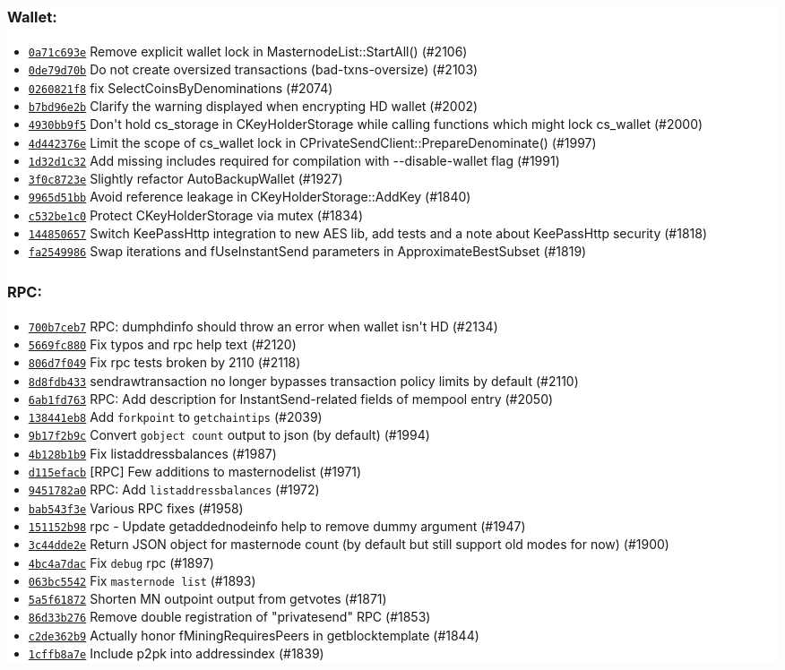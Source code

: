 ### Wallet:
- [`0a71c693e`](https://github.com/genix-project/genix/commit/0a71c693e) Remove explicit wallet lock in MasternodeList::StartAll() (#2106)
- [`0de79d70b`](https://github.com/genix-project/genix/commit/0de79d70b) Do not create oversized transactions (bad-txns-oversize) (#2103)
- [`0260821f8`](https://github.com/genix-project/genix/commit/0260821f8) fix SelectCoinsByDenominations (#2074)
- [`b7bd96e2b`](https://github.com/genix-project/genix/commit/b7bd96e2b) Clarify the warning displayed when encrypting HD wallet (#2002)
- [`4930bb9f5`](https://github.com/genix-project/genix/commit/4930bb9f5) Don't hold cs_storage in CKeyHolderStorage while calling functions which might lock cs_wallet (#2000)
- [`4d442376e`](https://github.com/genix-project/genix/commit/4d442376e) Limit the scope of cs_wallet lock in CPrivateSendClient::PrepareDenominate() (#1997)
- [`1d32d1c32`](https://github.com/genix-project/genix/commit/1d32d1c32) Add missing includes required for compilation with --disable-wallet flag (#1991)
- [`3f0c8723e`](https://github.com/genix-project/genix/commit/3f0c8723e) Slightly refactor AutoBackupWallet (#1927)
- [`9965d51bb`](https://github.com/genix-project/genix/commit/9965d51bb) Avoid reference leakage in CKeyHolderStorage::AddKey (#1840)
- [`c532be1c0`](https://github.com/genix-project/genix/commit/c532be1c0) Protect CKeyHolderStorage via mutex (#1834)
- [`144850657`](https://github.com/genix-project/genix/commit/144850657) Switch KeePassHttp integration to new AES lib, add tests and a note about KeePassHttp security (#1818)
- [`fa2549986`](https://github.com/genix-project/genix/commit/fa2549986) Swap iterations and fUseInstantSend parameters in ApproximateBestSubset (#1819)

### RPC:
- [`700b7ceb7`](https://github.com/genix-project/genix/commit/700b7ceb7) RPC: dumphdinfo should throw an error when wallet isn't HD (#2134)
- [`5669fc880`](https://github.com/genix-project/genix/commit/5669fc880) Fix typos and rpc help text (#2120)
- [`806d7f049`](https://github.com/genix-project/genix/commit/806d7f049) Fix rpc tests broken by 2110 (#2118)
- [`8d8fdb433`](https://github.com/genix-project/genix/commit/8d8fdb433) sendrawtransaction no longer bypasses transaction policy limits by default (#2110)
- [`6ab1fd763`](https://github.com/genix-project/genix/commit/6ab1fd763) RPC: Add description for InstantSend-related fields of mempool entry (#2050)
- [`138441eb8`](https://github.com/genix-project/genix/commit/138441eb8) Add `forkpoint` to `getchaintips` (#2039)
- [`9b17f2b9c`](https://github.com/genix-project/genix/commit/9b17f2b9c) Convert `gobject count` output to json (by default) (#1994)
- [`4b128b1b9`](https://github.com/genix-project/genix/commit/4b128b1b9) Fix listaddressbalances (#1987)
- [`d115efacb`](https://github.com/genix-project/genix/commit/d115efacb) [RPC] Few additions to masternodelist (#1971)
- [`9451782a0`](https://github.com/genix-project/genix/commit/9451782a0) RPC: Add `listaddressbalances` (#1972)
- [`bab543f3e`](https://github.com/genix-project/genix/commit/bab543f3e) Various RPC fixes (#1958)
- [`151152b98`](https://github.com/genix-project/genix/commit/151152b98) rpc - Update getaddednodeinfo help to remove dummy argument (#1947)
- [`3c44dde2e`](https://github.com/genix-project/genix/commit/3c44dde2e) Return JSON object for masternode count (by default but still support old modes for now) (#1900)
- [`4bc4a7dac`](https://github.com/genix-project/genix/commit/4bc4a7dac) Fix `debug` rpc (#1897)
- [`063bc5542`](https://github.com/genix-project/genix/commit/063bc5542) Fix `masternode list` (#1893)
- [`5a5f61872`](https://github.com/genix-project/genix/commit/5a5f61872) Shorten MN outpoint output from getvotes (#1871)
- [`86d33b276`](https://github.com/genix-project/genix/commit/86d33b276) Remove double registration of "privatesend" RPC (#1853)
- [`c2de362b9`](https://github.com/genix-project/genix/commit/c2de362b9) Actually honor fMiningRequiresPeers in getblocktemplate (#1844)
- [`1cffb8a7e`](https://github.com/genix-project/genix/commit/1cffb8a7e) Include p2pk into addressindex (#1839)